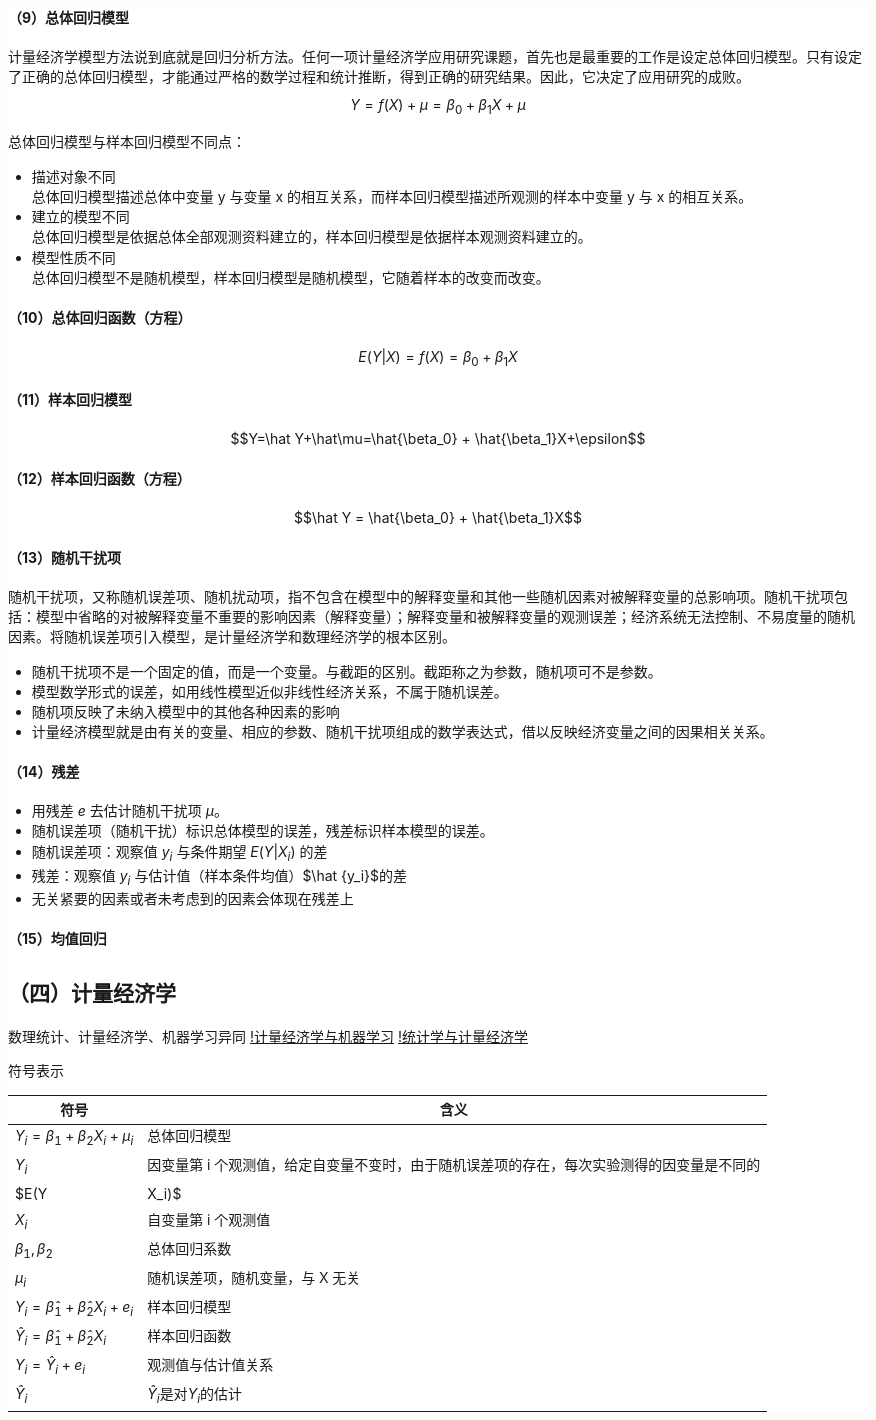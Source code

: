 #### （9）总体回归模型
计量经济学模型方法说到底就是回归分析方法。任何一项计量经济学应用研究课题，首先也是最重要的工作是设定总体回归模型。只有设定了正确的总体回归模型，才能通过严格的数学过程和统计推断，得到正确的研究结果。因此，它决定了应用研究的成败。
$$Y=f(X)+\mu=\beta_0+\beta_1X+\mu$$

总体回归模型与样本回归模型不同点：
- 描述对象不同<br>
总体回归模型描述总体中变量 y 与变量 x 的相互关系，而样本回归模型描述所观测的样本中变量 y 与 x 的相互关系。
- 建立的模型不同<br>
总体回归模型是依据总体全部观测资料建立的，样本回归模型是依据样本观测资料建立的。
- 模型性质不同<br>
总体回归模型不是随机模型，样本回归模型是随机模型，它随着样本的改变而改变。

#### （10）总体回归函数（方程）
$$E(Y|X) = f(X) = \beta_0 + \beta_1X$$
#### （11）样本回归模型
$$Y=\hat Y+\hat\mu=\hat{\beta_0} + \hat{\beta_1}X+\epsilon$$
#### （12）样本回归函数（方程）
$$\hat Y = \hat{\beta_0} + \hat{\beta_1}X$$
#### （13）随机干扰项
随机干扰项，又称随机误差项、随机扰动项，指不包含在模型中的解释变量和其他一些随机因素对被解释变量的总影响项。随机干扰项包括：模型中省略的对被解释变量不重要的影响因素（解释变量）；解释变量和被解释变量的观测误差；经济系统无法控制、不易度量的随机因素。将随机误差项引入模型，是计量经济学和数理经济学的根本区别。
- 随机干扰项不是一个固定的值，而是一个变量。与截距的区别。截距称之为参数，随机项可不是参数。
- 模型数学形式的误差，如用线性模型近似非线性经济关系，不属于随机误差。
- 随机项反映了未纳入模型中的其他各种因素的影响
- 计量经济模型就是由有关的变量、相应的参数、随机干扰项组成的数学表达式，借以反映经济变量之间的因果相关关系。

#### （14）残差
- 用残差 $e$ 去估计随机干扰项 $\mu$。
- 随机误差项（随机干扰）标识总体模型的误差，残差标识样本模型的误差。
- 随机误差项：观察值 $y_i$ 与条件期望 $E(Y|X_i)$ 的差
- 残差：观察值 $y_i$ 与估计值（样本条件均值）$\hat {y_i}$的差
- 无关紧要的因素或者未考虑到的因素会体现在残差上

#### （15）均值回归
## （四）计量经济学
数理统计、计量经济学、机器学习异同
[!计量经济学与机器学习](https://www.zhihu.com/question/294293951)
[!统计学与计量经济学](https://www.zhihu.com/question/24622808)

符号表示
<center>

符号|含义
-|-
$Y_i = \beta_1 + \beta_2X_i+\mu_i$|总体回归模型
$Y_i$|因变量第 i 个观测值，给定自变量不变时，由于随机误差项的存在，每次实验测得的因变量是不同的
$E(Y|X_i)$|条件期望，给定 X 不变时，无穷次实验测得 Y 的均值
$X_i$|自变量第 i 个观测值
$\beta_1,\beta_2$|总体回归系数
$\mu_i$|随机误差项，随机变量，与 X 无关
$Y_i = \hat \beta_1 + \hat \beta_2X_i+e_i$|样本回归模型
$\hat Y_i = \hat \beta_1 + \hat \beta_2X_i$|样本回归函数
$Y_i = \hat Y_i+e_i$|观测值与估计值关系
$\hat Y_i$|$\hat Y_i$是对$Y_i$的估计
